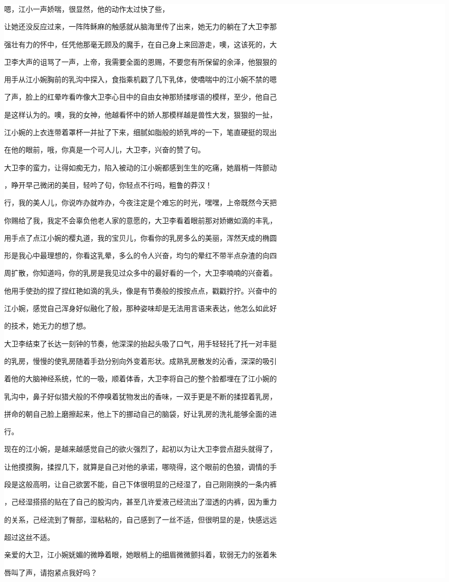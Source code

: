 嗯，江小一声娇喘，很显然，他的动作太过快了些，

让她还没反应过来，一阵阵稣麻的触感就从脑海里传了出来，她无力的躺在了大卫李那

强壮有力的怀中，任凭他那毫无顾及的魔手，在自己身上来回游走，噢，这该死的，大

卫李大声的诅骂了一声，上帝，我需要全面的恩赐，不要您有所保留的余泽，他狠狠的

用手从江小婉胸前的乳沟中探入，食指乘机戳了几下乳体，使嘺喘中的江小婉不禁的嗯

了声，脸上的红晕咋看咋像大卫李心目中的自由女神那矫揉嗲语的模样，至少，他自己

是这样认为的。噢，我的女神，他越看怀中的娇人那模样越是兽性大发，狠狠的一扯，

江小婉的上衣连带着罩杯一并扯了下来，细腻如脂般的娇乳哗的一下，笔直硬挺的现出

在他的眼前，哦，你真是一个可人儿，大卫李，兴奋的赞了句。

大卫李的蛮力，让得如痴无力，陷入被动的江小婉都感到生生的吃痛，她眉梢一阵颤动

，睁开早己微闭的美目，轻吟了句，你轻点不行吗，粗鲁的莽汉！

行，我的美人儿，你说咋办就咋办，今夜注定是个难忘的时光，嘿嘿，上帝既然今天把

你赐给了我，我定不会辜负他老人家的意愿的，大卫李看着眼前那对娇嫩如滴的丰乳，

用手点了点江小婉的樱丸道，我的宝贝儿，你看你的乳房多么的美丽，浑然天成的椭圆

形是我心中最理想的，你看这乳晕，多么的令人兴奋，均匀的晕红不带半点杂渣的向四

周扩散，你知道吗，你的乳房是我见过众多中的最好看的一个，大卫李喃喃的兴奋着。

他用手使劲的捏了捏红艳如滴的乳头，像是有节奏般的按按点点，戳戳拧拧。兴奋中的

江小婉，感觉自己浑身好似融化了般，那种姿味却是无法用言语来表达，他怎么如此好

的技术，她无力的想了想。

大卫李结束了长达一刻钟的节奏，他深深的抬起头吸了口气，用手轻轻托了托一对丰挺

的乳房，慢慢的使乳房随着手劲分别向外变着形状。成熟乳房散发的沁香，深深的吸引

着他的大脑神经系统，忙的一吸，顺着体香，大卫李将自己的整个脸都埋在了江小婉的

乳沟中，鼻子好似猎犬般的不停嗅着犹物发出的香味，一双手更是不断的揉捏着乳房，

拼命的朝自己脸上磨擦起来，他上下的挪动自己的脑袋，好让乳房的洗礼能够全面的进

行。

现在的江小婉，是越来越感觉自己的欲火强烈了，起初以为让大卫李尝点甜头就得了，

让他摸摸胸，揉捏几下，就算是自己对他的承诺，哪晓得，这个眼前的色狼，调情的手

段是这般高明，让自己欲罢不能，自己下体很明显的己经湿了，自己刚刚换的一条内裤

，己经湿搭搭的贴在了自己的股沟内，甚至几许爱液己经流出了湿透的内裤，因为重力

的关系，己经流到了臀部，湿粘粘的，自己感到了一丝不适，但很明显的是，快感远远

超过这丝不适。

亲爱的大卫，江小婉妩媚的微睁着眼，她眼梢上的细眉微微颤抖着，软弱无力的张着朱

唇叫了声，请抱紧点我好吗？
